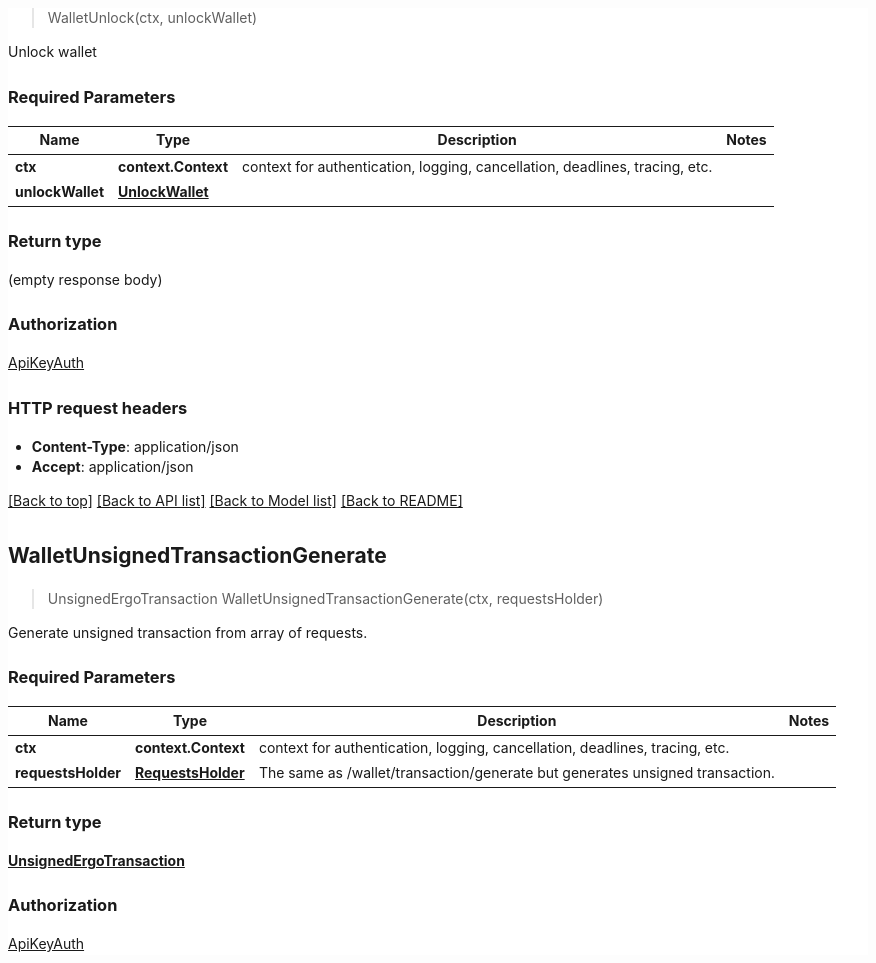 > WalletUnlock(ctx, unlockWallet)

Unlock wallet

### Required Parameters


Name | Type | Description  | Notes
------------- | ------------- | ------------- | -------------
**ctx** | **context.Context** | context for authentication, logging, cancellation, deadlines, tracing, etc.
**unlockWallet** | [**UnlockWallet**](UnlockWallet.md)|  | 

### Return type

 (empty response body)

### Authorization

[ApiKeyAuth](../README.md#ApiKeyAuth)

### HTTP request headers

- **Content-Type**: application/json
- **Accept**: application/json

[[Back to top]](#) [[Back to API list]](../README.md#documentation-for-api-endpoints)
[[Back to Model list]](../README.md#documentation-for-models)
[[Back to README]](../README.md)


## WalletUnsignedTransactionGenerate

> UnsignedErgoTransaction WalletUnsignedTransactionGenerate(ctx, requestsHolder)

Generate unsigned transaction from array of requests.

### Required Parameters


Name | Type | Description  | Notes
------------- | ------------- | ------------- | -------------
**ctx** | **context.Context** | context for authentication, logging, cancellation, deadlines, tracing, etc.
**requestsHolder** | [**RequestsHolder**](RequestsHolder.md)| The same as /wallet/transaction/generate but generates unsigned transaction. | 

### Return type

[**UnsignedErgoTransaction**](UnsignedErgoTransaction.md)

### Authorization

[ApiKeyAuth](../README.md#ApiKeyAuth)
